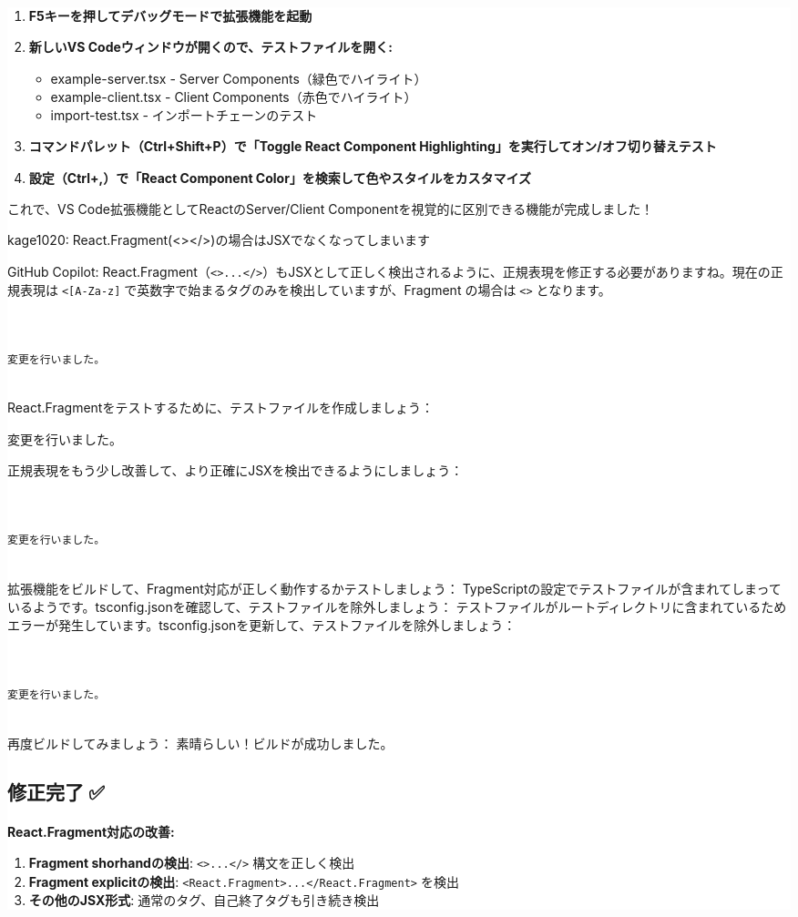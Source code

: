 1. **F5キーを押してデバッグモードで拡張機能を起動**
2. **新しいVS Codeウィンドウが開くので、テストファイルを開く:**
   - example-server.tsx - Server Components（緑色でハイライト）
   - example-client.tsx - Client Components（赤色でハイライト）
   - import-test.tsx - インポートチェーンのテスト

3. **コマンドパレット（Ctrl+Shift+P）で「Toggle React Component Highlighting」を実行してオン/オフ切り替えテスト**

4. **設定（Ctrl+,）で「React Component Color」を検索して色やスタイルをカスタマイズ**

これで、VS Code拡張機能としてReactのServer/Client Componentを視覚的に区別できる機能が完成しました！

kage1020: React.Fragment(<></>)の場合はJSXでなくなってしまいます

GitHub Copilot: React.Fragment（`<>...</>`）もJSXとして正しく検出されるように、正規表現を修正する必要がありますね。現在の正規表現は `<[A-Za-z]` で英数字で始まるタグのみを検出していますが、Fragment の場合は `<>` となります。

```


変更を行いました。


```

React.Fragmentをテストするために、テストファイルを作成しましょう：

変更を行いました。

正規表現をもう少し改善して、より正確にJSXを検出できるようにしましょう：

```


変更を行いました。


```

拡張機能をビルドして、Fragment対応が正しく動作するかテストしましょう： TypeScriptの設定でテストファイルが含まれてしまっているようです。tsconfig.jsonを確認して、テストファイルを除外しましょう： テストファイルがルートディレクトリに含まれているためエラーが発生しています。tsconfig.jsonを更新して、テストファイルを除外しましょう：

```


変更を行いました。


```

再度ビルドしてみましょう： 素晴らしい！ビルドが成功しました。

## 修正完了 ✅

**React.Fragment対応の改善:**

1. **Fragment shorhandの検出**: `<>...</>` 構文を正しく検出
2. **Fragment explicitの検出**: `<React.Fragment>...</React.Fragment>` を検出
3. **その他のJSX形式**: 通常のタグ、自己終了タグも引き続き検出
